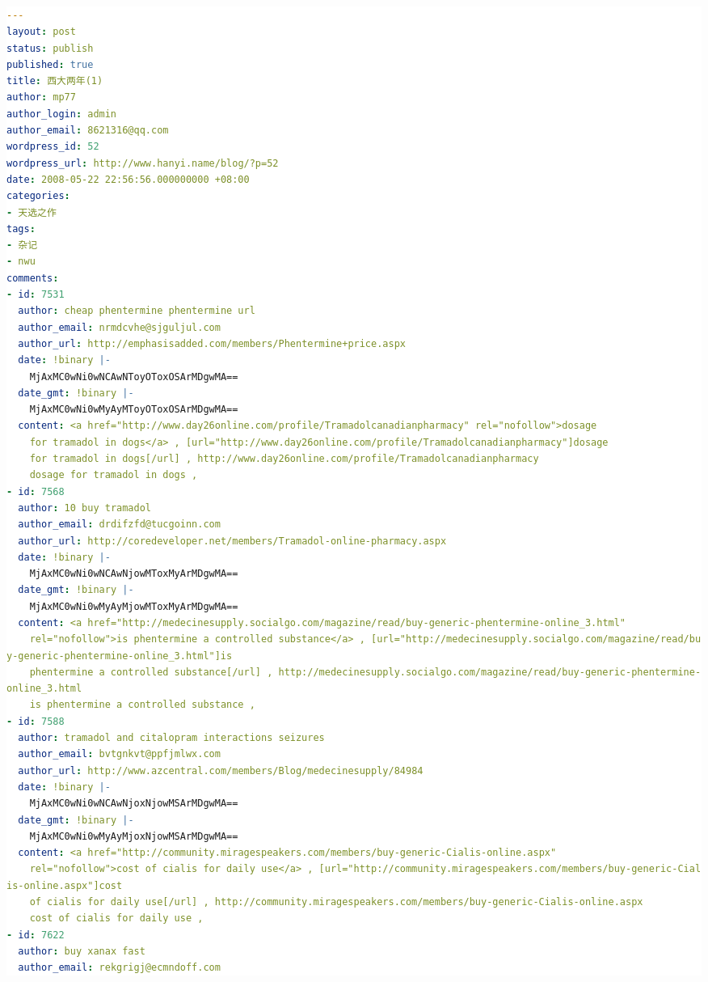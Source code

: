 ```yaml
---
layout: post
status: publish
published: true
title: 西大两年(1)
author: mp77
author_login: admin
author_email: 8621316@qq.com
wordpress_id: 52
wordpress_url: http://www.hanyi.name/blog/?p=52
date: 2008-05-22 22:56:56.000000000 +08:00
categories:
- 天选之作
tags:
- 杂记
- nwu
comments:
- id: 7531
  author: cheap phentermine phentermine url
  author_email: nrmdcvhe@sjguljul.com
  author_url: http://emphasisadded.com/members/Phentermine+price.aspx
  date: !binary |-
    MjAxMC0wNi0wNCAwNToyOToxOSArMDgwMA==
  date_gmt: !binary |-
    MjAxMC0wNi0wMyAyMToyOToxOSArMDgwMA==
  content: <a href="http://www.day26online.com/profile/Tramadolcanadianpharmacy" rel="nofollow">dosage
    for tramadol in dogs</a> , [url="http://www.day26online.com/profile/Tramadolcanadianpharmacy"]dosage
    for tramadol in dogs[/url] , http://www.day26online.com/profile/Tramadolcanadianpharmacy
    dosage for tramadol in dogs ,
- id: 7568
  author: 10 buy tramadol
  author_email: drdifzfd@tucgoinn.com
  author_url: http://coredeveloper.net/members/Tramadol-online-pharmacy.aspx
  date: !binary |-
    MjAxMC0wNi0wNCAwNjowMToxMyArMDgwMA==
  date_gmt: !binary |-
    MjAxMC0wNi0wMyAyMjowMToxMyArMDgwMA==
  content: <a href="http://medecinesupply.socialgo.com/magazine/read/buy-generic-phentermine-online_3.html"
    rel="nofollow">is phentermine a controlled substance</a> , [url="http://medecinesupply.socialgo.com/magazine/read/buy-generic-phentermine-online_3.html"]is
    phentermine a controlled substance[/url] , http://medecinesupply.socialgo.com/magazine/read/buy-generic-phentermine-online_3.html
    is phentermine a controlled substance ,
- id: 7588
  author: tramadol and citalopram interactions seizures
  author_email: bvtgnkvt@ppfjmlwx.com
  author_url: http://www.azcentral.com/members/Blog/medecinesupply/84984
  date: !binary |-
    MjAxMC0wNi0wNCAwNjoxNjowMSArMDgwMA==
  date_gmt: !binary |-
    MjAxMC0wNi0wMyAyMjoxNjowMSArMDgwMA==
  content: <a href="http://community.miragespeakers.com/members/buy-generic-Cialis-online.aspx"
    rel="nofollow">cost of cialis for daily use</a> , [url="http://community.miragespeakers.com/members/buy-generic-Cialis-online.aspx"]cost
    of cialis for daily use[/url] , http://community.miragespeakers.com/members/buy-generic-Cialis-online.aspx
    cost of cialis for daily use ,
- id: 7622
  author: buy xanax fast
  author_email: rekgrigj@ecmndoff.com
```